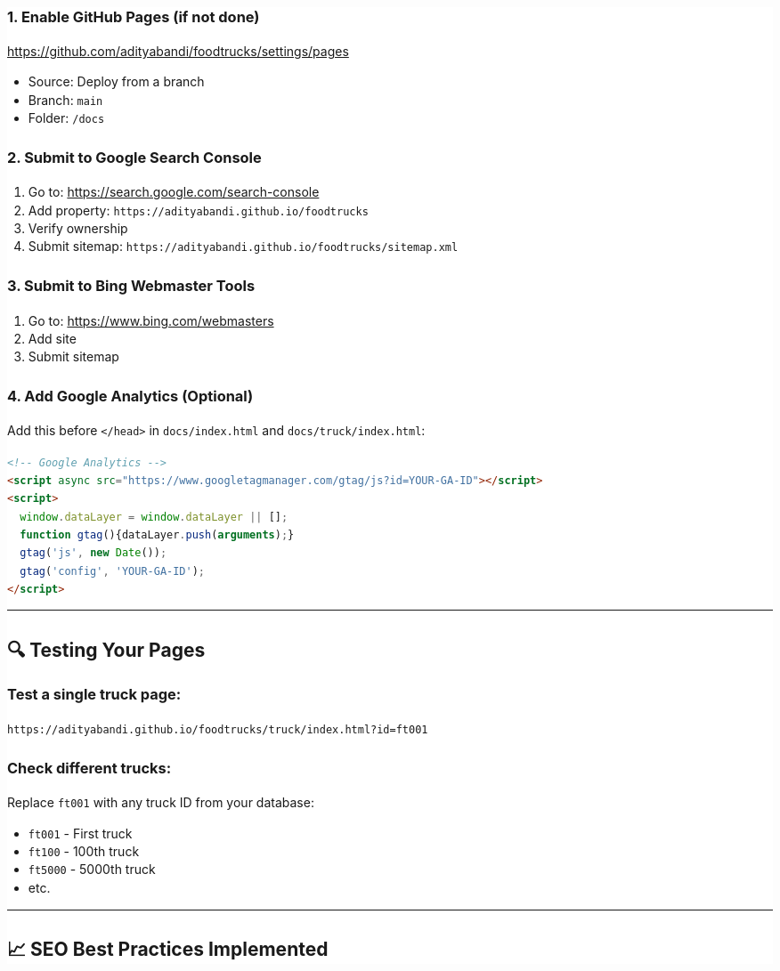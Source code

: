 ### **1. Enable GitHub Pages** (if not done)
https://github.com/adityabandi/foodtrucks/settings/pages
- Source: Deploy from a branch
- Branch: `main`
- Folder: `/docs`

### **2. Submit to Google Search Console**
1. Go to: https://search.google.com/search-console
2. Add property: `https://adityabandi.github.io/foodtrucks`
3. Verify ownership
4. Submit sitemap: `https://adityabandi.github.io/foodtrucks/sitemap.xml`

### **3. Submit to Bing Webmaster Tools**
1. Go to: https://www.bing.com/webmasters
2. Add site
3. Submit sitemap

### **4. Add Google Analytics** (Optional)
Add this before `</head>` in `docs/index.html` and `docs/truck/index.html`:
```html
<!-- Google Analytics -->
<script async src="https://www.googletagmanager.com/gtag/js?id=YOUR-GA-ID"></script>
<script>
  window.dataLayer = window.dataLayer || [];
  function gtag(){dataLayer.push(arguments);}
  gtag('js', new Date());
  gtag('config', 'YOUR-GA-ID');
</script>
```

---

## 🔍 **Testing Your Pages**

### **Test a single truck page**:
```
https://adityabandi.github.io/foodtrucks/truck/index.html?id=ft001
```

### **Check different trucks**:
Replace `ft001` with any truck ID from your database:
- `ft001` - First truck
- `ft100` - 100th truck
- `ft5000` - 5000th truck
- etc.

---

## 📈 **SEO Best Practices Implemented**
